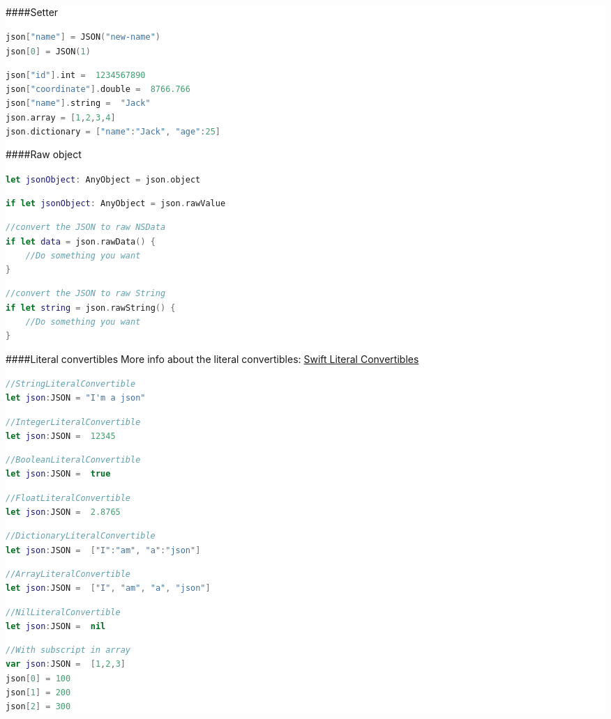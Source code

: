 ####Setter
```swift
json["name"] = JSON("new-name")
json[0] = JSON(1)
```
```swift
json["id"].int =  1234567890
json["coordinate"].double =  8766.766
json["name"].string =  "Jack"
json.array = [1,2,3,4]
json.dictionary = ["name":"Jack", "age":25]
```

####Raw object
```swift
let jsonObject: AnyObject = json.object
```
```swift
if let jsonObject: AnyObject = json.rawValue
```
```swift
//convert the JSON to raw NSData
if let data = json.rawData() {
    //Do something you want
}
```
```swift
//convert the JSON to raw String
if let string = json.rawString() {
    //Do something you want
}
```
####Literal convertibles
More info about the literal convertibles: [Swift Literal Convertibles](http://nshipster.com/swift-literal-convertible/)
```swift
//StringLiteralConvertible
let json:JSON = "I'm a json"
```
```swift
//IntegerLiteralConvertible
let json:JSON =  12345
```
```swift
//BooleanLiteralConvertible
let json:JSON =  true
```
```swift
//FloatLiteralConvertible
let json:JSON =  2.8765
```
```swift
//DictionaryLiteralConvertible
let json:JSON =  ["I":"am", "a":"json"]
```
```swift
//ArrayLiteralConvertible
let json:JSON =  ["I", "am", "a", "json"]
```
```swift
//NilLiteralConvertible
let json:JSON =  nil
```
```swift
//With subscript in array
var json:JSON =  [1,2,3]
json[0] = 100
json[1] = 200
json[2] = 300
```